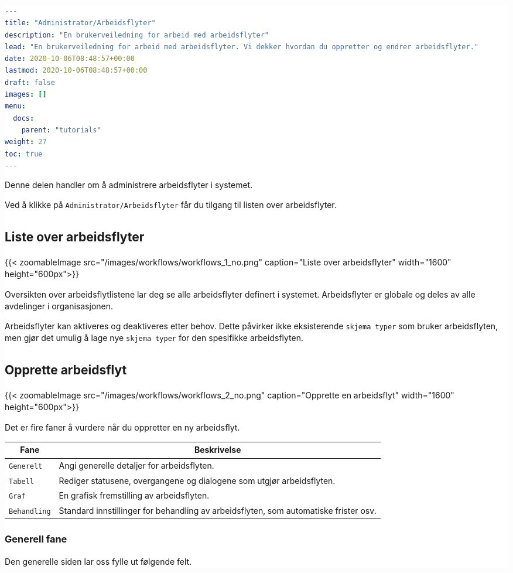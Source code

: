 ```yaml
---
title: "Administrator/Arbeidsflyter"
description: "En brukerveiledning for arbeid med arbeidsflyter"
lead: "En brukerveiledning for arbeid med arbeidsflyter. Vi dekker hvordan du oppretter og endrer arbeidsflyter."
date: 2020-10-06T08:48:57+00:00
lastmod: 2020-10-06T08:48:57+00:00
draft: false
images: []
menu:
  docs:
    parent: "tutorials"
weight: 27
toc: true
---
```


Denne delen handler om å administrere arbeidsflyter i systemet.

Ved å klikke på `Administrator/Arbeidsflyter` får du tilgang til listen over arbeidsflyter.

## Liste over arbeidsflyter

{{< zoomableImage src="/images/workflows/workflows_1_no.png" caption="Liste over arbeidsflyter" width="1600" height="600px">}}

Oversikten over arbeidsflytlistene lar deg se alle arbeidsflyter definert i systemet. Arbeidsflyter er globale og deles av alle avdelinger i organisasjonen.

Arbeidsflyter kan aktiveres og deaktiveres etter behov. Dette påvirker ikke eksisterende `skjema typer` som bruker arbeidsflyten, men gjør det umulig å lage nye `skjema typer` for den spesifikke arbeidsflyten.

## Opprette arbeidsflyt

{{< zoomableImage src="/images/workflows/workflows_2_no.png" caption="Opprette en arbeidsflyt" width="1600" height="600px">}}

Det er fire faner å vurdere når du oppretter en ny arbeidsflyt.

| Fane | Beskrivelse |
| --- | --- |
| `Generelt` | Angi generelle detaljer for arbeidsflyten. |
| `Tabell` | Rediger statusene, overgangene og dialogene som utgjør arbeidsflyten. |
| `Graf` | En grafisk fremstilling av arbeidsflyten. |
| `Behandling` | Standard innstillinger for behandling av arbeidsflyten, som automatiske frister osv. |

### Generell fane

Den generelle siden lar oss fylle ut følgende felt.

